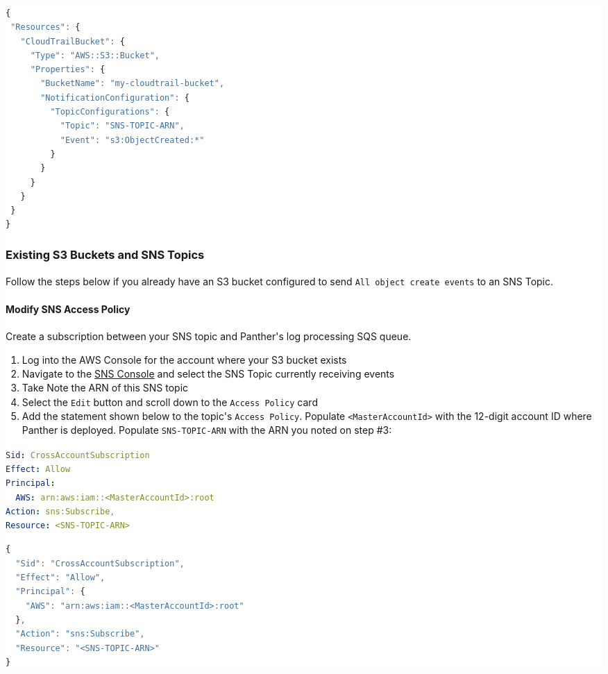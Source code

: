 ```javascript
{
 "Resources": {
   "CloudTrailBucket": {
     "Type": "AWS::S3::Bucket",
     "Properties": {
       "BucketName": "my-cloudtrail-bucket",
       "NotificationConfiguration": {
         "TopicConfigurations": {
           "Topic": "SNS-TOPIC-ARN",
           "Event": "s3:ObjectCreated:*"
         }
       }
     }
   }
 }
}
```

### Existing S3 Buckets and SNS Topics

Follow the steps below if you already have an S3 bucket configured to send `All object create events` to an SNS Topic.

#### Modify SNS Access Policy

Create a subscription between your SNS topic and Panther's log processing SQS queue.

1. Log into the AWS Console for the account where your S3 bucket exists
2. Navigate to the [SNS Console](https://us-west-2.console.aws.amazon.com/sns/v3/home#/topics) and select the SNS Topic currently receiving events
3. Take Note the ARN of this SNS topic
4. Select the `Edit` button and scroll down to the `Access Policy` card
5. Add the statement shown below to the topic's `Access Policy`. Populate `<MasterAccountId>` with the 12-digit account ID where Panther is deployed. Populate `SNS-TOPIC-ARN` with the ARN you noted on step \#3:

```yaml
Sid: CrossAccountSubscription
Effect: Allow
Principal:
  AWS: arn:aws:iam::<MasterAccountId>:root
Action: sns:Subscribe,
Resource: <SNS-TOPIC-ARN>
```

```javascript
{
  "Sid": "CrossAccountSubscription",
  "Effect": "Allow",
  "Principal": {
    "AWS": "arn:aws:iam::<MasterAccountId>:root"
  },
  "Action": "sns:Subscribe",
  "Resource": "<SNS-TOPIC-ARN>"
}
```
